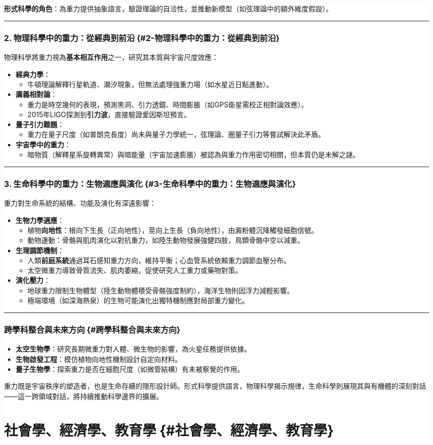 **形式科學的角色**：為重力提供抽象語言，驗證理論的自洽性，並推動新模型（如弦理論中的額外維度假設）。


---


### **2. 物理科學中的重力：從經典到前沿** {#2-物理科學中的重力：從經典到前沿}

物理科學將重力視為**基本相互作用**之一，研究其本質與宇宙尺度效應：



* **經典力學**：
    * 牛頓理論解釋行星軌道、潮汐現象，但無法處理強重力場（如水星近日點進動）。
* **廣義相對論**：
    * 重力是時空幾何的表現，預測黑洞、引力透鏡、時間膨脹（如GPS衛星需校正相對論效應）。
    * 2015年LIGO探測到**引力波**，直接驗證愛因斯坦預言。
* **量子引力難題**：
    * 重力在量子尺度（如普朗克長度）尚未與量子力學統一，弦理論、圈量子引力等嘗試解決此矛盾。
* **宇宙學中的重力**：
    * 暗物質（解釋星系旋轉異常）與暗能量（宇宙加速膨脹）被認為與重力作用密切相關，但本質仍是未解之謎。


---


### **3. 生命科學中的重力：生物適應與演化** {#3-生命科學中的重力：生物適應與演化}

重力對生命系統的結構、功能及演化有深遠影響：



* **生物力學適應**：
    * 植物**向地性**：根向下生長（正向地性），莖向上生長（負向地性），由澱粉體沉降觸發細胞信號。
    * 動物運動：骨骼與肌肉演化以對抗重力，如陸生動物發展強健四肢，鳥類骨骼中空以減重。
* **生理調節機制**：
    * 人類**前庭系統**通過耳石感知重力方向，維持平衡；心血管系統依賴重力調節血壓分布。
    * 太空微重力導致骨質流失、肌肉萎縮，促使研究人工重力或藥物對策。
* **演化壓力**：
    * 地球重力限制生物體型（陸生動物體積受骨骼強度制約），海洋生物則因浮力減輕影響。
    * 極端環境（如深海熱泉）的生物可能演化出獨特機制應對局部重力變化。


---


### **跨學科整合與未來方向** {#跨學科整合與未來方向}



* **太空生物學**：研究長期微重力對人體、微生物的影響，為火星任務提供依據。
* **生物啟發工程**：模仿植物向地性機制設計自定向材料。
* **量子生物學**：探索重力是否在細胞尺度（如微管結構）有未被察覺的作用。

重力既是宇宙秩序的塑造者，也是生命存續的隱形設計師。形式科學提供語言，物理科學揭示規律，生命科學則展現其與有機體的深刻對話——這一跨領域對話，將持續推動科學邊界的擴展。


# 社會學、經濟學、教育學 {#社會學、經濟學、教育學}
